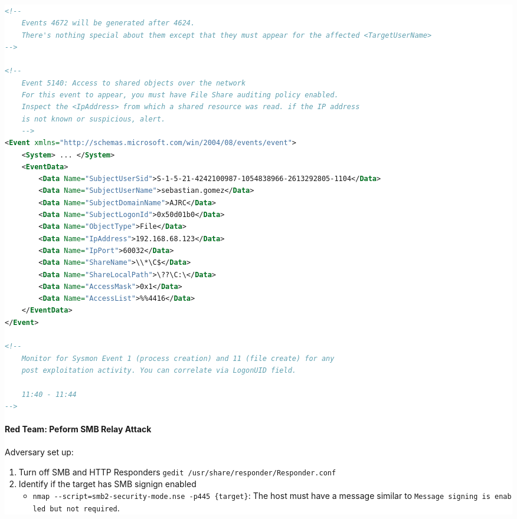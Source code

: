 ```XML
<!-- 
    Events 4672 will be generated after 4624. 
    There's nothing special about them except that they must appear for the affected <TargetUserName>
-->

<!-- 
    Event 5140: Access to shared objects over the network 
    For this event to appear, you must have File Share auditing policy enabled.
    Inspect the <IpAddress> from which a shared resource was read. if the IP address
    is not known or suspicious, alert.
    -->
<Event xmlns="http://schemas.microsoft.com/win/2004/08/events/event">
    <System> ... </System>
    <EventData>
        <Data Name="SubjectUserSid">S-1-5-21-4242100987-1054838966-2613292805-1104</Data> 
        <Data Name="SubjectUserName">sebastian.gomez</Data> 
        <Data Name="SubjectDomainName">AJRC</Data> 
        <Data Name="SubjectLogonId">0x50d01b0</Data> 
        <Data Name="ObjectType">File</Data> 
        <Data Name="IpAddress">192.168.68.123</Data> 
        <Data Name="IpPort">60032</Data> 
        <Data Name="ShareName">\\*\C$</Data> 
        <Data Name="ShareLocalPath">\??\C:\</Data> 
        <Data Name="AccessMask">0x1</Data> 
        <Data Name="AccessList">%%4416</Data> 
    </EventData>
</Event>

<!-- 
    Monitor for Sysmon Event 1 (process creation) and 11 (file create) for any
    post exploitation activity. You can correlate via LogonUID field.

    11:40 - 11:44
-->
```

#### Red Team: Peform SMB Relay Attack

Adversary set up:

1. Turn off SMB and HTTP Responders `gedit /usr/share/responder/Responder.conf`
2. Identify if the target has SMB signign enabled
    - `nmap --script=smb2-security-mode.nse -p445 {target}`: The host must have a message similar to `Message signing is enabled but not required`.
